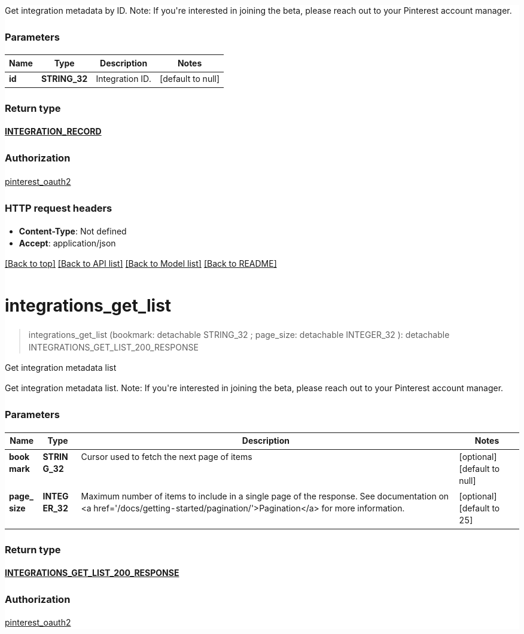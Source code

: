 Get integration metadata by ID. Note: If you're interested in joining the beta, please reach out to your Pinterest account manager.


### Parameters

Name | Type | Description  | Notes
------------- | ------------- | ------------- | -------------
 **id** | **STRING_32**| Integration ID. | [default to null]

### Return type

[**INTEGRATION_RECORD**](IntegrationRecord.md)

### Authorization

[pinterest_oauth2](../README.md#pinterest_oauth2)

### HTTP request headers

 - **Content-Type**: Not defined
 - **Accept**: application/json

[[Back to top]](#) [[Back to API list]](../README.md#documentation-for-api-endpoints) [[Back to Model list]](../README.md#documentation-for-models) [[Back to README]](../README.md)

# **integrations_get_list**
> integrations_get_list (bookmark:  detachable STRING_32 ; page_size:  detachable INTEGER_32 ): detachable INTEGRATIONS_GET_LIST_200_RESPONSE


Get integration metadata list

Get integration metadata list. Note: If you're interested in joining the beta, please reach out to your Pinterest account manager.


### Parameters

Name | Type | Description  | Notes
------------- | ------------- | ------------- | -------------
 **bookmark** | **STRING_32**| Cursor used to fetch the next page of items | [optional] [default to null]
 **page_size** | **INTEGER_32**| Maximum number of items to include in a single page of the response. See documentation on &lt;a href&#x3D;&#39;/docs/getting-started/pagination/&#39;&gt;Pagination&lt;/a&gt; for more information. | [optional] [default to 25]

### Return type

[**INTEGRATIONS_GET_LIST_200_RESPONSE**](integrations_get_list_200_response.md)

### Authorization

[pinterest_oauth2](../README.md#pinterest_oauth2)

